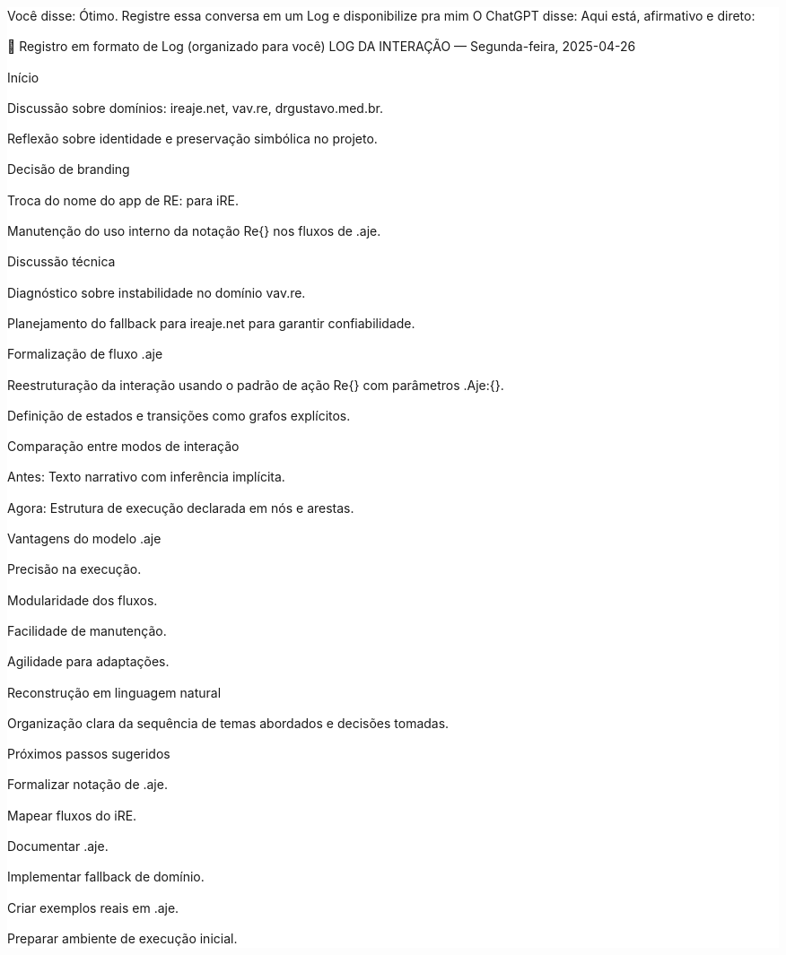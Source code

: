 Você disse:
Ótimo. Registre essa conversa em um Log e disponibilize pra mim
O ChatGPT disse:
Aqui está, afirmativo e direto:

📜 Registro em formato de Log (organizado para você)
LOG DA INTERAÇÃO — Segunda-feira, 2025-04-26

Início

Discussão sobre domínios: ireaje.net, vav.re, drgustavo.med.br.

Reflexão sobre identidade e preservação simbólica no projeto.

Decisão de branding

Troca do nome do app de RE: para iRE.

Manutenção do uso interno da notação Re{} nos fluxos de .aje.

Discussão técnica

Diagnóstico sobre instabilidade no domínio vav.re.

Planejamento do fallback para ireaje.net para garantir confiabilidade.

Formalização de fluxo .aje

Reestruturação da interação usando o padrão de ação Re{} com parâmetros .Aje:{}.

Definição de estados e transições como grafos explícitos.

Comparação entre modos de interação

Antes: Texto narrativo com inferência implícita.

Agora: Estrutura de execução declarada em nós e arestas.

Vantagens do modelo .aje

Precisão na execução.

Modularidade dos fluxos.

Facilidade de manutenção.

Agilidade para adaptações.

Reconstrução em linguagem natural

Organização clara da sequência de temas abordados e decisões tomadas.

Próximos passos sugeridos

Formalizar notação de .aje.

Mapear fluxos do iRE.

Documentar .aje.

Implementar fallback de domínio.

Criar exemplos reais em .aje.

Preparar ambiente de execução inicial.
